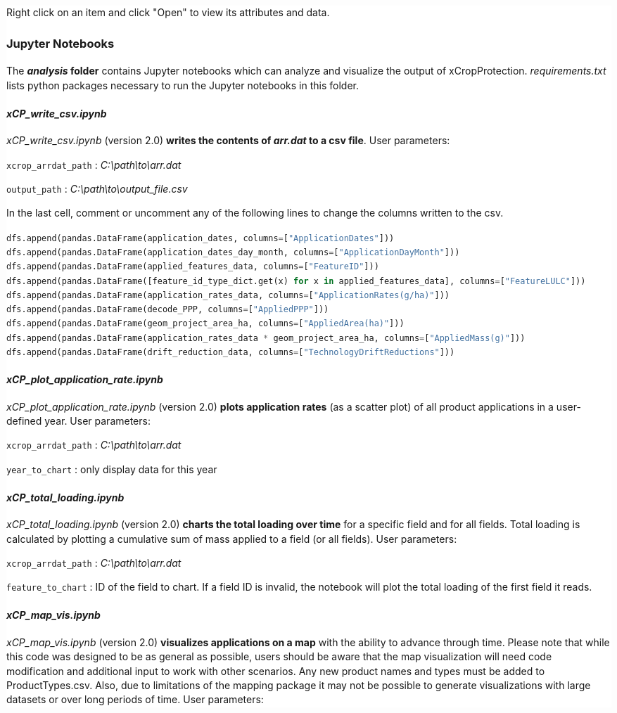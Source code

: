 Right click on an item and click "Open" to view its attributes and data.


### Jupyter Notebooks
The ***analysis* folder** contains Jupyter notebooks which can analyze and visualize the output of xCropProtection. *requirements.txt* lists python packages necessary to run the Jupyter notebooks in this folder.

#### *xCP_write_csv.ipynb*
*xCP_write_csv.ipynb* (version 2.0) **writes the contents of *arr.dat* to a csv file**. User parameters:

`xcrop_arrdat_path` : *C:\path\to\arr.dat*

`output_path` : *C:\path\to\output_file.csv*

In the last cell, comment or uncomment any of the following lines to change the columns written to the csv.

``` py
dfs.append(pandas.DataFrame(application_dates, columns=["ApplicationDates"]))
dfs.append(pandas.DataFrame(application_dates_day_month, columns=["ApplicationDayMonth"]))
dfs.append(pandas.DataFrame(applied_features_data, columns=["FeatureID"]))
dfs.append(pandas.DataFrame([feature_id_type_dict.get(x) for x in applied_features_data], columns=["FeatureLULC"]))
dfs.append(pandas.DataFrame(application_rates_data, columns=["ApplicationRates(g/ha)"]))
dfs.append(pandas.DataFrame(decode_PPP, columns=["AppliedPPP"]))
dfs.append(pandas.DataFrame(geom_project_area_ha, columns=["AppliedArea(ha)"]))
dfs.append(pandas.DataFrame(application_rates_data * geom_project_area_ha, columns=["AppliedMass(g)"]))
dfs.append(pandas.DataFrame(drift_reduction_data, columns=["TechnologyDriftReductions"]))
```

#### *xCP_plot_application_rate.ipynb*
*xCP_plot_application_rate.ipynb* (version 2.0) **plots application rates** (as a scatter plot) of all product applications in a user-defined year. User parameters:

`xcrop_arrdat_path` : *C:\path\to\arr.dat*

`year_to_chart` : only display data for this year

#### *xCP_total_loading.ipynb*
*xCP_total_loading.ipynb* (version 2.0) **charts the total loading over time** for a specific field and for all fields. Total loading is calculated by plotting a cumulative sum of mass applied to a field (or all fields). User parameters:

`xcrop_arrdat_path` : *C:\path\to\arr.dat*

`feature_to_chart` : ID of the field to chart. If a field ID is invalid, the notebook will plot the total loading of the first field it reads.

#### *xCP_map_vis.ipynb*
*xCP_map_vis.ipynb* (version 2.0) **visualizes applications on a map** with the ability to advance through time. Please note that while this code was designed to be as general as possible, users should be aware that the map visualization will need code modification and additional input to work with other scenarios. Any new product names and types must be added to ProductTypes.csv. Also, due to limitations of the mapping package it may not be possible to generate visualizations with large datasets or over long periods of time. User parameters:
